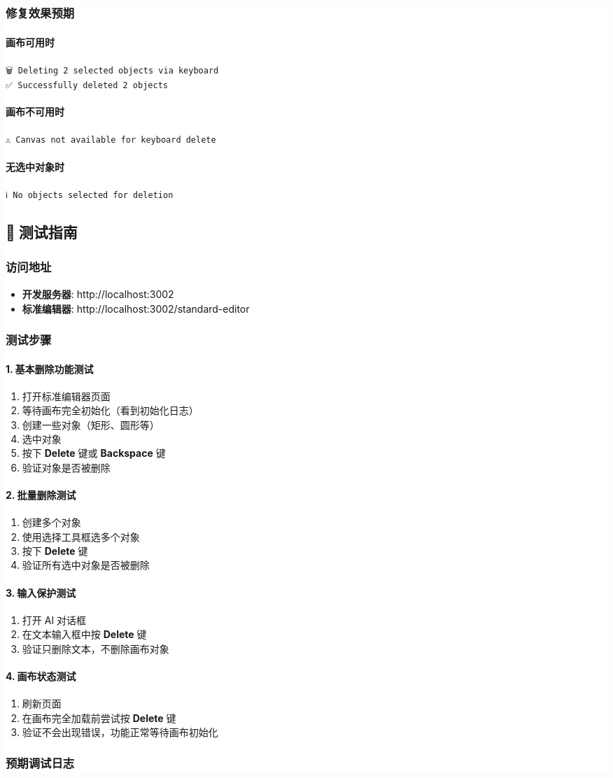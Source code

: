### **修复效果预期**

#### **画布可用时**
```
🗑️ Deleting 2 selected objects via keyboard
✅ Successfully deleted 2 objects
```

#### **画布不可用时**
```
⚠️ Canvas not available for keyboard delete
```

#### **无选中对象时**
```
ℹ️ No objects selected for deletion
```

## 🚀 **测试指南**

### **访问地址**
- **开发服务器**: http://localhost:3002
- **标准编辑器**: http://localhost:3002/standard-editor

### **测试步骤**

#### **1. 基本删除功能测试**
1. 打开标准编辑器页面
2. 等待画布完全初始化（看到初始化日志）
3. 创建一些对象（矩形、圆形等）
4. 选中对象
5. 按下 **Delete** 键或 **Backspace** 键
6. 验证对象是否被删除

#### **2. 批量删除测试**
1. 创建多个对象
2. 使用选择工具框选多个对象
3. 按下 **Delete** 键
4. 验证所有选中对象是否被删除

#### **3. 输入保护测试**
1. 打开 AI 对话框
2. 在文本输入框中按 **Delete** 键
3. 验证只删除文本，不删除画布对象

#### **4. 画布状态测试**
1. 刷新页面
2. 在画布完全加载前尝试按 **Delete** 键
3. 验证不会出现错误，功能正常等待画布初始化

### **预期调试日志**
